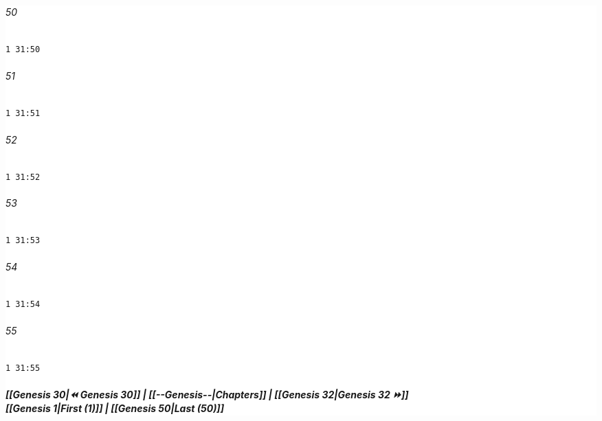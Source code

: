 ``` verse
```
###### 50
``` verse
1 31:50
```
###### 51
``` verse
1 31:51
```
###### 52
``` verse
1 31:52
```
###### 53
``` verse
1 31:53
```
###### 54
``` verse
1 31:54
```
###### 55
``` verse
1 31:55
```

##### **[[Genesis 30|⏪ Genesis 30]] | [[--Genesis--|Chapters]] | [[Genesis 32|Genesis 32 ⏩]]**<br>**[[Genesis 1|First (1)]] | [[Genesis 50|Last (50)]]**
